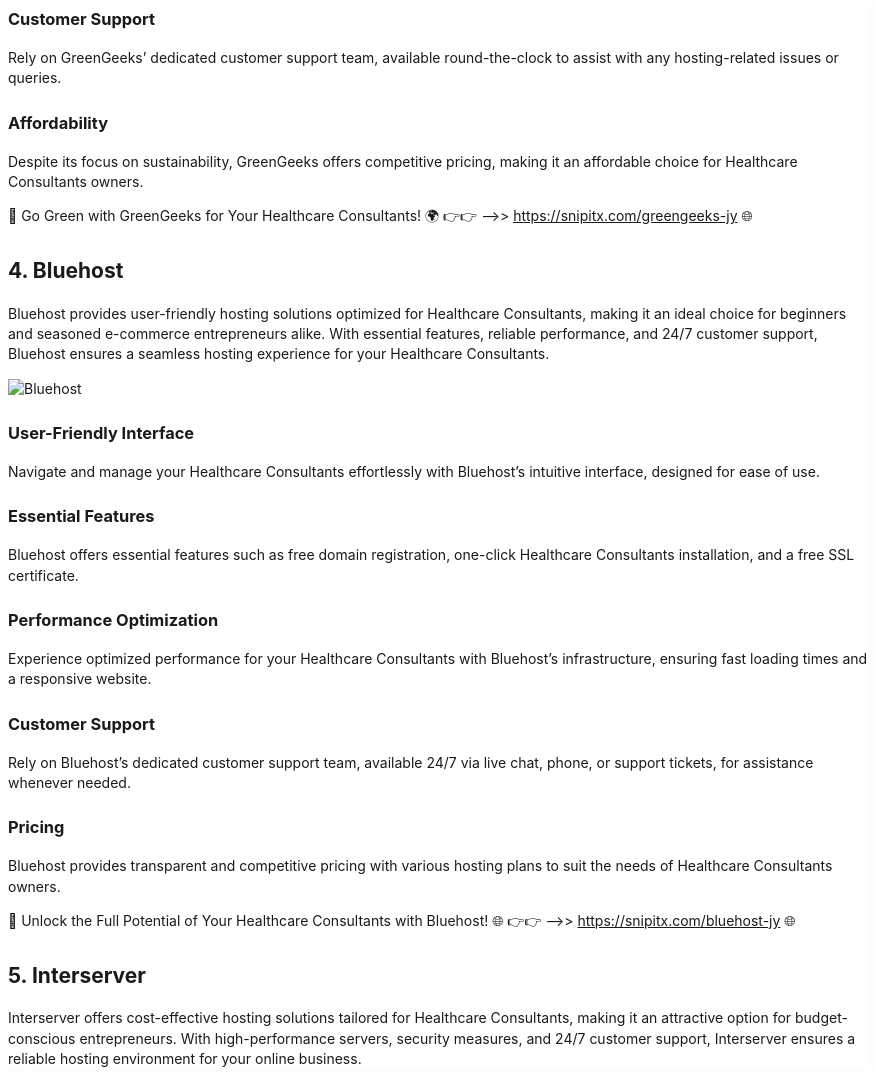 ### Customer Support
Rely on GreenGeeks’ dedicated customer support team, available round-the-clock to assist with any hosting-related issues or queries.

### Affordability
Despite its focus on sustainability, GreenGeeks offers competitive pricing, making it an affordable choice for Healthcare Consultants owners.

🌿 Go Green with GreenGeeks for Your Healthcare Consultants! 🌍
👉👉 -->> https://snipitx.com/greengeeks-jy 🌐

## 4. Bluehost

Bluehost provides user-friendly hosting solutions optimized for Healthcare Consultants, making it an ideal choice for beginners and seasoned e-commerce entrepreneurs alike. With essential features, reliable performance, and 24/7 customer support, Bluehost ensures a seamless hosting experience for your Healthcare Consultants.

![Bluehost](https://i.imgur.com/PasFF9E.jpeg "Bluehost Hosting")

### User-Friendly Interface
Navigate and manage your Healthcare Consultants effortlessly with Bluehost’s intuitive interface, designed for ease of use.

### Essential Features
Bluehost offers essential features such as free domain registration, one-click Healthcare Consultants installation, and a free SSL certificate.

### Performance Optimization
Experience optimized performance for your Healthcare Consultants with Bluehost’s infrastructure, ensuring fast loading times and a responsive website.

### Customer Support
Rely on Bluehost’s dedicated customer support team, available 24/7 via live chat, phone, or support tickets, for assistance whenever needed.

### Pricing
Bluehost provides transparent and competitive pricing with various hosting plans to suit the needs of Healthcare Consultants owners.

🚀 Unlock the Full Potential of Your Healthcare Consultants with Bluehost! 🌐
👉👉 -->> https://snipitx.com/bluehost-jy 🌐

## 5. Interserver

Interserver offers cost-effective hosting solutions tailored for Healthcare Consultants, making it an attractive option for budget-conscious entrepreneurs. With high-performance servers, security measures, and 24/7 customer support, Interserver ensures a reliable hosting environment for your online business.
